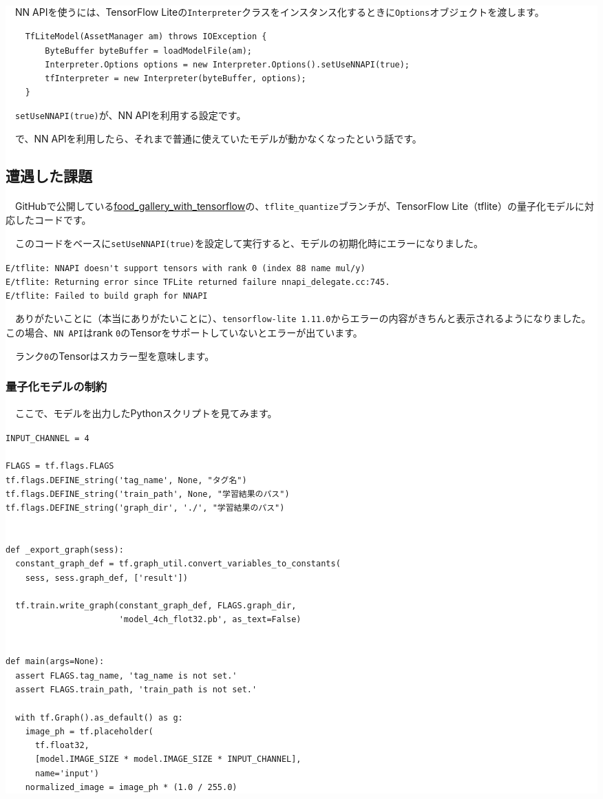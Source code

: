 　NN APIを使うには、TensorFlow Liteの`Interpreter`クラスをインスタンス化するときに`Options`オブジェクトを渡します。

        TfLiteModel(AssetManager am) throws IOException {
            ByteBuffer byteBuffer = loadModelFile(am);
            Interpreter.Options options = new Interpreter.Options().setUseNNAPI(true);
            tfInterpreter = new Interpreter(byteBuffer, options);
        }


　`setUseNNAPI(true)`が、NN APIを利用する設定です。

　で、NN APIを利用したら、それまで普通に使えていたモデルが動かなくなったという話です。

## 遭遇した課題

　GitHubで公開している[food\_gallery\_with_tensorflow][8]の、`tflite_quantize`ブランチが、TensorFlow Lite（tflite）の量子化モデルに対応したコードです。

　このコードをベースに`setUseNNAPI(true)`を設定して実行すると、モデルの初期化時にエラーになりました。

    E/tflite: NNAPI doesn't support tensors with rank 0 (index 88 name mul/y)
    E/tflite: Returning error since TFLite returned failure nnapi_delegate.cc:745.
    E/tflite: Failed to build graph for NNAPI


　ありがたいことに（本当にありがたいことに）、`tensorflow-lite 1.11.0`からエラーの内容がきちんと表示されるようになりました。この場合、`NN API`はrank `0`のTensorをサポートしていないとエラーが出ています。

　ランク`0`のTensorはスカラー型を意味します。

### 量子化モデルの制約

　ここで、モデルを出力したPythonスクリプトを見てみます。

    INPUT_CHANNEL = 4

    FLAGS = tf.flags.FLAGS
    tf.flags.DEFINE_string('tag_name', None, "タグ名")
    tf.flags.DEFINE_string('train_path', None, "学習結果のパス")
    tf.flags.DEFINE_string('graph_dir', './', "学習結果のパス")


    def _export_graph(sess):
      constant_graph_def = tf.graph_util.convert_variables_to_constants(
        sess, sess.graph_def, ['result'])

      tf.train.write_graph(constant_graph_def, FLAGS.graph_dir,
                           'model_4ch_flot32.pb', as_text=False)


    def main(args=None):
      assert FLAGS.tag_name, 'tag_name is not set.'
      assert FLAGS.train_path, 'train_path is not set.'

      with tf.Graph().as_default() as g:
        image_ph = tf.placeholder(
          tf.float32,
          [model.IMAGE_SIZE * model.IMAGE_SIZE * INPUT_CHANNEL],
          name='input')
        normalized_image = image_ph * (1.0 / 255.0)


 [1]: https://qiita.com/advent-calendar/2018/tensorflow
 [2]: https://qiita.com/AtuNuka/items/6966efeddceb96012819
 [3]: https://www.kabuku.co.jp/developers/how-is-tflite-useful
 [4]: https://github.com/googlesamples/android-ndk/tree/master/nn_sample
 [5]: https://bintray.com/google/tensorflow/tensorflow-lite
 [6]: https://developers.google.com/protocol-buffers/
 [7]: https://google.github.io/flatbuffers/
 [8]: https://github.com/keiji/food_gallery_with_tensorflow
 [9]: https://github.com/tensorflow/tensorflow/blob/master/tensorflow/lite/builtin_ops.h
 [10]: https://github.com/googlecodelabs/tensorflow-for-poets-2/blob/master/android/tflite/app/src/main/java/com/example/android/tflitecamerademo/ImageClassifier.java
 [11]: https://www.tensorflow.org/lite/tf_ops_compatibility#unsupported_operations
 [12]: https://github.com/googlecodelabs/tensorflow-for-poets-2
 [13]: https://booth.pm/ja/items/1043447
 [14]: http://natsutan.hatenablog.com/entry/2018/12/25/120450